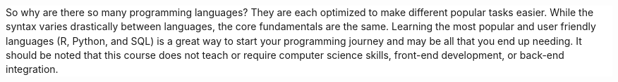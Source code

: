 So why are there so many programming languages? They are each optimized to make different popular tasks easier. While the syntax varies drastically between languages, the core fundamentals are the same. Learning the most popular and user friendly languages (R, Python, and SQL) is a great way to start your programming journey and may be all that you end up needing. It should be noted that this course does not teach or require computer science skills, front-end development, or back-end integration.









